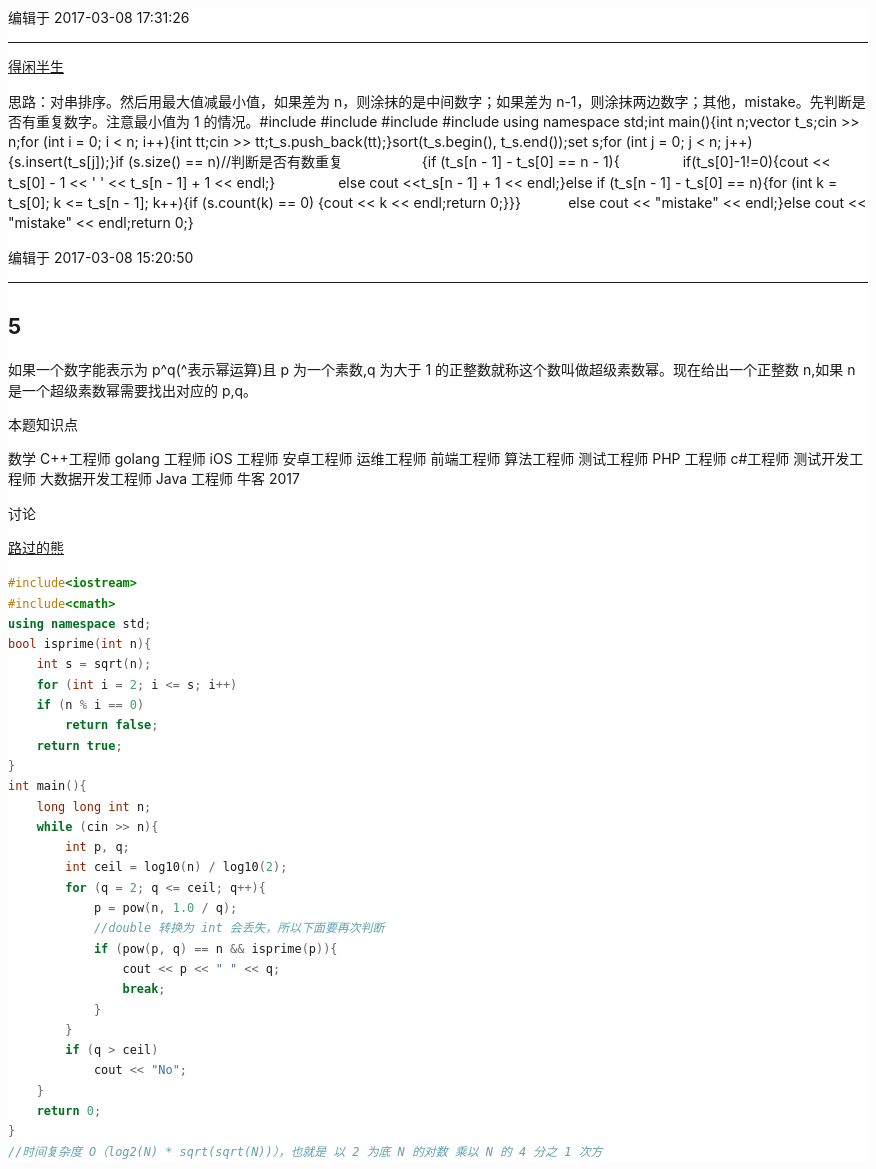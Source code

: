 编辑于 2017-03-08 17:31:26

* * *

[得闲半生](https://www.nowcoder.com/profile/6662203)

思路：对串排序。然后用最大值减最小值，如果差为 n，则涂抹的是中间数字；如果差为 n-1，则涂抹两边数字；其他，mistake。先判断是否有重复数字。注意最小值为 1 的情况。#include <set>#include <algorithm>#include <iostream>#include <vector>using namespace std;int main(){int n;vector<int> t_s;cin >> n;for (int i = 0; i < n; i++){int tt;cin >> tt;t_s.push_back(tt);}sort(t_s.begin(), t_s.end());set<int> s;for (int j = 0; j < n; j++){s.insert(t_s[j]);}if (s.size() == n)//判断是否有数重复                    {if (t_s[n - 1] - t_s[0] == n - 1){                if(t_s[0]-1!=0){cout << t_s[0] - 1 << ' ' << t_s[n - 1] + 1 << endl;}                else cout <<t_s[n - 1] + 1 << endl;}else if (t_s[n - 1] - t_s[0] == n){for (int k = t_s[0]; k <= t_s[n - 1]; k++){if (s.count(k) == 0) {cout << k << endl;return 0;}}}            else cout << "mistake" << endl;}else cout << "mistake" << endl;return 0;}

编辑于 2017-03-08 15:20:50

* * *

## 5

如果一个数字能表示为 p^q(^表示幂运算)且 p 为一个素数,q 为大于 1 的正整数就称这个数叫做超级素数幂。现在给出一个正整数 n,如果 n 是一个超级素数幂需要找出对应的 p,q。

本题知识点

数学 C++工程师 golang 工程师 iOS 工程师 安卓工程师 运维工程师 前端工程师 算法工程师 测试工程师 PHP 工程师 c#工程师 测试开发工程师 大数据开发工程师 Java 工程师 牛客 2017

讨论

[路过的熊](https://www.nowcoder.com/profile/5639504)

```cpp
#include<iostream>
#include<cmath>
using namespace std;
bool isprime(int n){
	int s = sqrt(n);
	for (int i = 2; i <= s; i++)
	if (n % i == 0)
		return false;
	return true;
}
int main(){
	long long int n;
	while (cin >> n){
		int p, q;
		int ceil = log10(n) / log10(2);
		for (q = 2; q <= ceil; q++){
			p = pow(n, 1.0 / q);
			//double 转换为 int 会丢失，所以下面要再次判断
			if (pow(p, q) == n && isprime(p)){
				cout << p << " " << q;
				break;
			}
		}
		if (q > ceil)
			cout << "No";
	}
	return 0;
}
//时间复杂度 O（log2(N) * sqrt(sqrt(N))），也就是 以 2 为底 N 的对数 乘以 N 的 4 分之 1 次方
```
